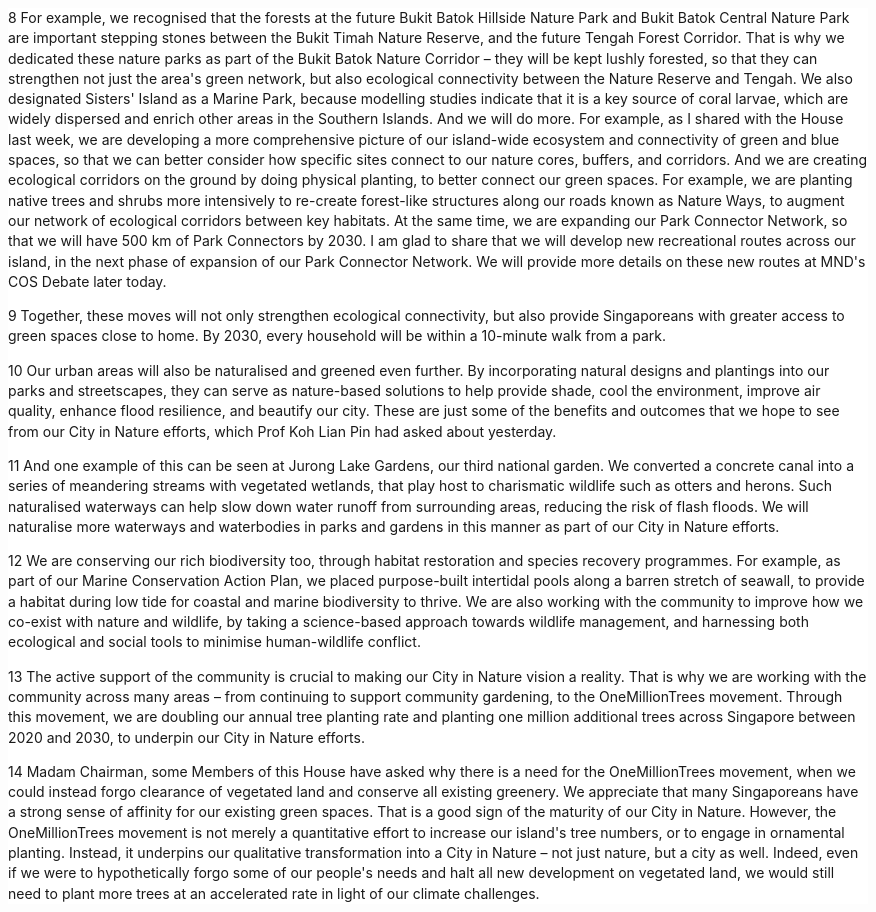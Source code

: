 8 For example, we recognised that the forests at the future Bukit Batok Hillside Nature Park and Bukit Batok Central Nature Park are important stepping stones between the Bukit Timah Nature Reserve, and the future Tengah Forest Corridor. That is why we dedicated these nature parks as part of the Bukit Batok Nature Corridor – they will be kept lushly forested, so that they can strengthen not just the area&#39;s green network, but also ecological connectivity between the Nature Reserve and Tengah. We also designated Sisters&#39; Island as a Marine Park, because modelling studies indicate that it is a key source of coral larvae, which are widely dispersed and enrich other areas in the Southern Islands. And we will do more. For example, as I shared with the House last week, we are developing a more comprehensive picture of our island-wide ecosystem and connectivity of green and blue spaces, so that we can better consider how specific sites connect to our nature cores, buffers, and corridors. And we are creating ecological corridors on the ground by doing physical planting, to better connect our green spaces. For example, we are planting native trees and shrubs more intensively to re-create forest-like structures along our roads known as Nature Ways, to augment our network of ecological corridors between key habitats. At the same time, we are expanding our Park Connector Network, so that we will have 500 km of Park Connectors by 2030. I am glad to share that we will develop new recreational routes across our island, in the next phase of expansion of our Park Connector Network. We will provide more details on these new routes at MND&#39;s COS Debate later today.

9 Together, these moves will not only strengthen ecological connectivity, but also provide Singaporeans with greater access to green spaces close to home. By 2030, every household will be within a 10-minute walk from a park.

10 Our urban areas will also be naturalised and greened even further. By incorporating natural designs and plantings into our parks and streetscapes, they can serve as nature-based solutions to help provide shade, cool the environment, improve air quality, enhance flood resilience, and beautify our city. These are just some of the benefits and outcomes that we hope to see from our City in Nature efforts, which Prof Koh Lian Pin had asked about yesterday.

11 And one example of this can be seen at Jurong Lake Gardens, our third national garden. We converted a concrete canal into a series of meandering streams with vegetated wetlands, that play host to charismatic wildlife such as otters and herons. Such naturalised waterways can help slow down water runoff from surrounding areas, reducing the risk of flash floods. We will naturalise more waterways and waterbodies in parks and gardens in this manner as part of our City in Nature efforts.

12 We are conserving our rich biodiversity too, through habitat restoration and species recovery programmes. For example, as part of our Marine Conservation Action Plan, we placed purpose-built intertidal pools along a barren stretch of seawall, to provide a habitat during low tide for coastal and marine biodiversity to thrive. We are also working with the community to improve how we co-exist with nature and wildlife, by taking a science-based approach towards wildlife management, and harnessing both ecological and social tools to minimise human-wildlife conflict.

13 The active support of the community is crucial to making our City in Nature vision a reality. That is why we are working with the community across many areas – from continuing to support community gardening, to the OneMillionTrees movement. Through this movement, we are doubling our annual tree planting rate and planting one million additional trees across Singapore between 2020 and 2030, to underpin our City in Nature efforts.

14 Madam Chairman, some Members of this House have asked why there is a need for the OneMillionTrees movement, when we could instead forgo clearance of vegetated land and conserve all existing greenery. We appreciate that many Singaporeans have a strong sense of affinity for our existing green spaces. That is a good sign of the maturity of our City in Nature. However, the OneMillionTrees movement is not merely a quantitative effort to increase our island&#39;s tree numbers, or to engage in ornamental planting. Instead, it underpins our qualitative transformation into a City in Nature – not just nature, but a city as well. Indeed, even if we were to hypothetically forgo some of our people&#39;s needs and halt all new development on vegetated land, we would still need to plant more trees at an accelerated rate in light of our climate challenges.
